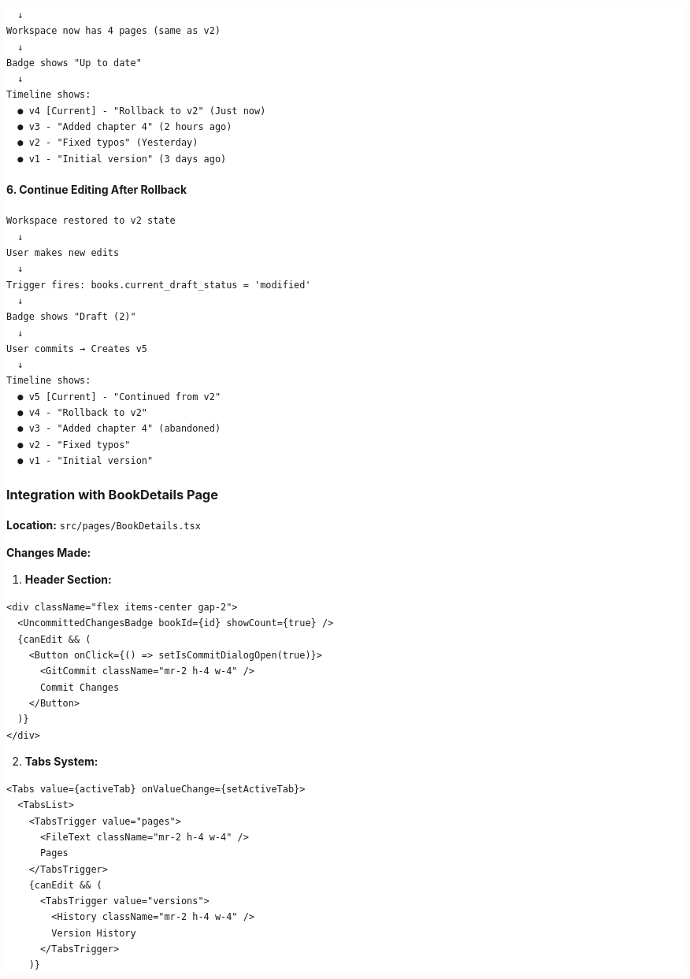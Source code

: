 ```
  ↓
Workspace now has 4 pages (same as v2)
  ↓
Badge shows "Up to date"
  ↓
Timeline shows:
  ● v4 [Current] - "Rollback to v2" (Just now)
  ● v3 - "Added chapter 4" (2 hours ago)
  ● v2 - "Fixed typos" (Yesterday)
  ● v1 - "Initial version" (3 days ago)
```

#### 6. Continue Editing After Rollback

```
Workspace restored to v2 state
  ↓
User makes new edits
  ↓
Trigger fires: books.current_draft_status = 'modified'
  ↓
Badge shows "Draft (2)"
  ↓
User commits → Creates v5
  ↓
Timeline shows:
  ● v5 [Current] - "Continued from v2"
  ● v4 - "Rollback to v2"
  ● v3 - "Added chapter 4" (abandoned)
  ● v2 - "Fixed typos"
  ● v1 - "Initial version"
```

### Integration with BookDetails Page

**Location:** `src/pages/BookDetails.tsx`

**Changes Made:**

1. **Header Section:**
```tsx
<div className="flex items-center gap-2">
  <UncommittedChangesBadge bookId={id} showCount={true} />
  {canEdit && (
    <Button onClick={() => setIsCommitDialogOpen(true)}>
      <GitCommit className="mr-2 h-4 w-4" />
      Commit Changes
    </Button>
  )}
</div>
```

2. **Tabs System:**
```tsx
<Tabs value={activeTab} onValueChange={setActiveTab}>
  <TabsList>
    <TabsTrigger value="pages">
      <FileText className="mr-2 h-4 w-4" />
      Pages
    </TabsTrigger>
    {canEdit && (
      <TabsTrigger value="versions">
        <History className="mr-2 h-4 w-4" />
        Version History
      </TabsTrigger>
    )}
```